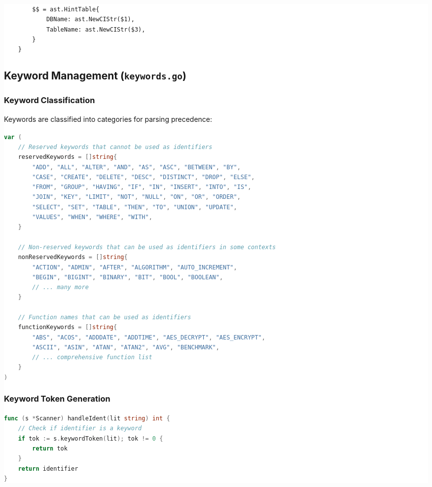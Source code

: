 ```yacc
        $$ = ast.HintTable{
            DBName: ast.NewCIStr($1),
            TableName: ast.NewCIStr($3),
        }
    }
```

## Keyword Management (`keywords.go`)

### Keyword Classification

Keywords are classified into categories for parsing precedence:

```go
var (
    // Reserved keywords that cannot be used as identifiers
    reservedKeywords = []string{
        "ADD", "ALL", "ALTER", "AND", "AS", "ASC", "BETWEEN", "BY",
        "CASE", "CREATE", "DELETE", "DESC", "DISTINCT", "DROP", "ELSE",
        "FROM", "GROUP", "HAVING", "IF", "IN", "INSERT", "INTO", "IS",
        "JOIN", "KEY", "LIMIT", "NOT", "NULL", "ON", "OR", "ORDER",
        "SELECT", "SET", "TABLE", "THEN", "TO", "UNION", "UPDATE",
        "VALUES", "WHEN", "WHERE", "WITH",
    }
    
    // Non-reserved keywords that can be used as identifiers in some contexts
    nonReservedKeywords = []string{
        "ACTION", "ADMIN", "AFTER", "ALGORITHM", "AUTO_INCREMENT",
        "BEGIN", "BIGINT", "BINARY", "BIT", "BOOL", "BOOLEAN",
        // ... many more
    }
    
    // Function names that can be used as identifiers
    functionKeywords = []string{
        "ABS", "ACOS", "ADDDATE", "ADDTIME", "AES_DECRYPT", "AES_ENCRYPT",
        "ASCII", "ASIN", "ATAN", "ATAN2", "AVG", "BENCHMARK",
        // ... comprehensive function list
    }
)
```

### Keyword Token Generation
```go
func (s *Scanner) handleIdent(lit string) int {
    // Check if identifier is a keyword
    if tok := s.keywordToken(lit); tok != 0 {
        return tok
    }
    return identifier
}
```
